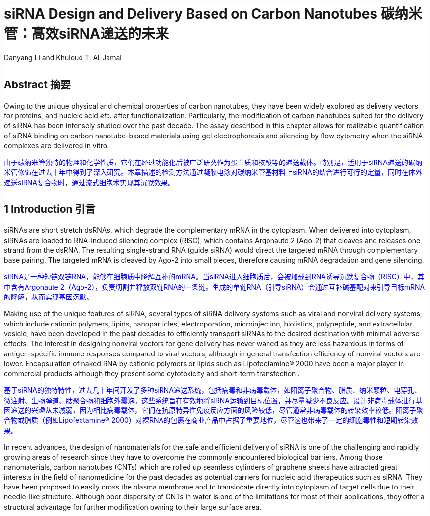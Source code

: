 # siRNA Design and Delivery Based on Carbon Nanotubes 碳纳米管：高效siRNA递送的未来

Danyang Li and Khuloud T. Al-Jamal

## Abstract 摘要

Owing to the unique physical and chemical properties of carbon nanotubes, they have been widely explored as delivery vectors for proteins, and nucleic acid *etc.* after functionalization. Particularly, the modification of carbon nanotubes suited for the delivery of siRNA has been intensely studied over the past decade. The assay described in this chapter allows for realizable quantification of siRNA binding on carbon nanotube-based materials using gel electrophoresis and silencing by flow cytometry when the siRNA complexes are delivered in vitro.

<span style=color:blue>由于碳纳米管独特的物理和化学性质，它们在经过功能化后被广泛研究作为蛋白质和核酸等的递送载体。特别是，适用于siRNA递送的碳纳米管修饰在过去十年中得到了深入研究。本章描述的检测方法通过凝胶电泳对碳纳米管基材料上siRNA的结合进行可行的定量，同时在体外递送siRNA复合物时，通过流式细胞术实现其沉默效果。</span>

## 1 Introduction 引言

siRNAs are short stretch dsRNAs, which degrade the complementary mRNA in the cytoplasm. When delivered into cytoplasm, siRNAs are loaded to RNA-induced silencing complex (RISC), which contains Argonaute 2 (Ago-2) that cleaves and releases one strand from the dsRNA. The resulting single-strand RNA (guide siRNA) would direct the targeted mRNA through complementary base pairing. The targeted mRNA is cleaved by Ago-2 into small pieces, therefore causing mRNA degradation and gene silencing.

<span style=color:blue>siRNA是一种短链双链RNA，能够在细胞质中降解互补的mRNA。当siRNA进入细胞质后，会被加载到RNA诱导沉默复合物（RISC）中，其中含有Argonaute 2（Ago-2），负责切割并释放双链RNA的一条链。生成的单链RNA（引导siRNA）会通过互补碱基配对来引导目标mRNA的降解，从而实现基因沉默。</span>

Making use of the unique features of siRNA, several types of siRNA delivery systems such as viral and nonviral delivery systems, which include cationic polymers, lipids, nanoparticles, electroporation, microinjection, biolistics, polypeptide, and extracellular vesicle, have been developed in the past decades to efficiently transport siRNAs to the desired destination with minimal adverse effects. The interest in designing nonviral vectors for gene delivery has never waned as they are less hazardous in terms of antigen-specific immune responses compared to viral vectors, although in general transfection efficiency of nonviral vectors are lower. Encapsulation of naked RNA by cationic polymers or lipids such as Lipofectamine® 2000 have been a major player in commercial products although they present some cytotoxicity and short-term transfection .

<span style=color:blue>基于siRNA的独特特性，过去几十年间开发了多种siRNA递送系统，包括病毒和非病毒载体，如阳离子聚合物、脂质、纳米颗粒、电穿孔、微注射、生物弹道、肽聚合物和细胞外囊泡。这些系统旨在有效地将siRNA运输到目标位置，并尽量减少不良反应。设计非病毒载体进行基因递送的兴趣从未减弱，因为相比病毒载体，它们在抗原特异性免疫反应方面的风险较低，尽管通常非病毒载体的转染效率较低。阳离子聚合物或脂质（例如Lipofectamine® 2000）对裸RNA的包裹在商业产品中占据了重要地位，尽管这也带来了一定的细胞毒性和短期转染效果。</span>

In recent advances, the design of nanomaterials for the safe and efficient delivery of siRNA is one of the challenging and rapidly growing areas of research since they have to overcome the commonly encountered biological barriers. Among those nanomaterials, carbon nanotubes (CNTs) which are rolled up seamless cylinders of graphene sheets have attracted great interests in the field of nanomedicine for the past decades as potential carriers for nucleic acid therapeutics such as siRNA. They have been proposed to easily cross the plasma membrane and to translocate directly into cytoplasm of target cells due to their needle-like structure. Although poor dispersity of CNTs in water is one of the limitations for most of their applications, they offer a structural advantage for further modification owning to their large surface area.
